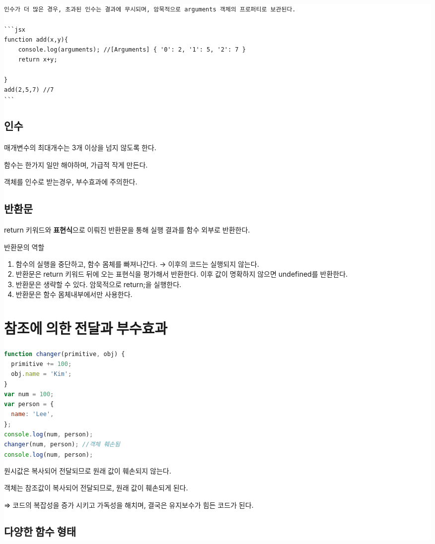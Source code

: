     인수가 더 많은 경우, 초과된 인수는 결과에 무시되며, 암묵적으로 arguments 객체의 프로퍼티로 보관된다.
    
    ```jsx
    function add(x,y){
    	console.log(arguments); //[Arguments] { '0': 2, '1': 5, '2': 7 }
    	return x+y;
    
    }
    add(2,5,7) //7
    ```
    

## 인수

매개변수의 최대개수는 3개 이상을 넘지 않도록 한다.

함수는 한가지 일만 해야하며, 가급적 작게 만든다.

객체를 인수로 받는경우, 부수효과에 주의한다.

## 반환문

return 키워드와 **표현식**으로 이뤄진 반환문을 통해 실행 결과를 함수 외부로 반환한다.

반환문의 역할

1. 함수의 실행을 중단하고, 함수 몸체를 빠져나간다. → 이후의 코드는 실행되지 않는다.
2. 반환문은 return 키워드 뒤에 오는 표현식을 평가해서 반환한다. 이후 값이 명확하지 않으면 undefined를 반환한다.
3. 반환문은 생략할 수 있다. 암묵적으로 return;을 실행한다.
4. 반환문은 함수 몸체내부에서만 사용한다.

# 참조에 의한 전달과 부수효과

```jsx
function changer(primitive, obj) {
  primitive += 100;
  obj.name = 'Kim';
}
var num = 100;
var person = {
  name: 'Lee',
};
console.log(num, person);
changer(num, person); //객체 훼손됨
console.log(num, person);
```

원시값은 복사되어 전달되므로 원래 값이 훼손되지 않는다.

객체는 참조값이 복사되어 전달되므로, 원래 값이 훼손되게 된다.

⇒ 코드의 복잡성을 증가 시키고 가독성을 해치며, 결국은 유지보수가 힘든 코드가 된다.

## 다양한 함수 형태
